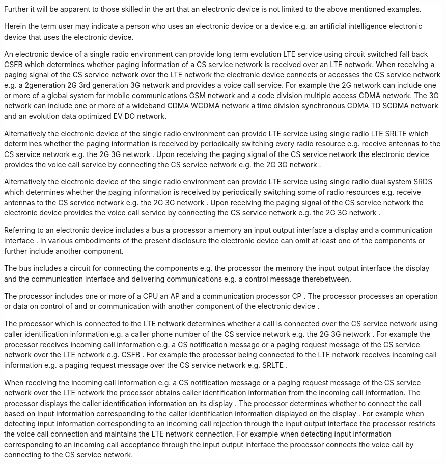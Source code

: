 Further it will be apparent to those skilled in the art that an electronic device is not limited to the above mentioned examples.

Herein the term user may indicate a person who uses an electronic device or a device e.g. an artificial intelligence electronic device that uses the electronic device.

An electronic device of a single radio environment can provide long term evolution LTE service using circuit switched fall back CSFB which determines whether paging information of a CS service network is received over an LTE network. When receiving a paging signal of the CS service network over the LTE network the electronic device connects or accesses the CS service network e.g. a 2generation 2G 3rd generation 3G network and provides a voice call service. For example the 2G network can include one or more of a global system for mobile communications GSM network and a code division multiple access CDMA network. The 3G network can include one or more of a wideband CDMA WCDMA network a time division synchronous CDMA TD SCDMA network and an evolution data optimized EV DO network.

Alternatively the electronic device of the single radio environment can provide LTE service using single radio LTE SRLTE which determines whether the paging information is received by periodically switching every radio resource e.g. receive antennas to the CS service network e.g. the 2G 3G network . Upon receiving the paging signal of the CS service network the electronic device provides the voice call service by connecting the CS service network e.g. the 2G 3G network .

Alternatively the electronic device of the single radio environment can provide LTE service using single radio dual system SRDS which determines whether the paging information is received by periodically switching some of radio resources e.g. receive antennas to the CS service network e.g. the 2G 3G network . Upon receiving the paging signal of the CS service network the electronic device provides the voice call service by connecting the CS service network e.g. the 2G 3G network .

Referring to an electronic device includes a bus a processor a memory an input output interface a display and a communication interface . In various embodiments of the present disclosure the electronic device can omit at least one of the components or further include another component.

The bus includes a circuit for connecting the components e.g. the processor the memory the input output interface the display and the communication interface and delivering communications e.g. a control message therebetween.

The processor includes one or more of a CPU an AP and a communication processor CP . The processor processes an operation or data on control of and or communication with another component of the electronic device .

The processor which is connected to the LTE network determines whether a call is connected over the CS service network using caller identification information e.g. a caller phone number of the CS service network e.g. the 2G 3G network . For example the processor receives incoming call information e.g. a CS notification message or a paging request message of the CS service network over the LTE network e.g. CSFB . For example the processor being connected to the LTE network receives incoming call information e.g. a paging request message over the CS service network e.g. SRLTE .

When receiving the incoming call information e.g. a CS notification message or a paging request message of the CS service network over the LTE network the processor obtains caller identification information from the incoming call information. The processor displays the caller identification information on its display . The processor determines whether to connect the call based on input information corresponding to the caller identification information displayed on the display . For example when detecting input information corresponding to an incoming call rejection through the input output interface the processor restricts the voice call connection and maintains the LTE network connection. For example when detecting input information corresponding to an incoming call acceptance through the input output interface the processor connects the voice call by connecting to the CS service network.
